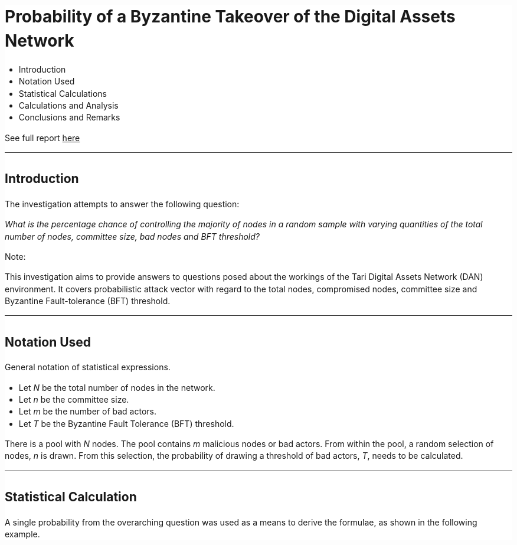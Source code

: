 # Probability of a Byzantine Takeover of the Digital Assets Network

- Introduction 
- Notation Used 
- Statistical Calculations
- Calculations and Analysis
- Conclusions and Remarks

See full report [here](https://tlu.tarilabs.com/network-analysis/probabilistic-attack/byzantine_takeover_of_the_DAN.html) 

---

## Introduction 

The investigation attempts to answer the following question:

*What is the percentage chance of controlling the majority of nodes in a random sample with varying quantities of the total 
number of nodes, committee size, bad nodes and BFT threshold?*

Note:

This investigation aims to provide answers to questions posed about the workings of the Tari Digital Assets Network (DAN) 
environment. It covers probabilistic attack vector with regard to the total nodes, compromised nodes, committee size and 
Byzantine Fault-tolerance (BFT) threshold. 

---

## Notation Used  

General notation of statistical expressions.  

- Let $N$ be the total number of nodes in the network. 
- Let $n$ be the committee size.
- Let $m$ be the number of bad actors.
- Let $T$ be the Byzantine Fault Tolerance (BFT) threshold.

There is a pool with $N$ nodes. The pool contains $m$ malicious nodes or bad actors. From within the pool, a random 
selection of nodes, $n$ is drawn. From this selection, the probability of drawing a threshold of bad actors, $T$, needs to 
be calculated.  

---

## Statistical Calculation

A single probability from the overarching question was used as a means to derive the formulae, as shown in the following 
example. 
